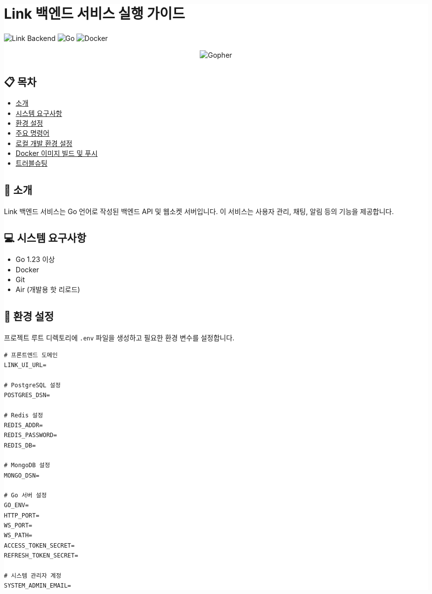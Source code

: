 # Link 백엔드 서비스 실행 가이드

![Link Backend](https://img.shields.io/badge/Link-Backend-blue)
![Go](https://img.shields.io/badge/Go-1.23-00ADD8?logo=go)
![Docker](https://img.shields.io/badge/Docker-Ready-2496ED?logo=docker)

<div align="center">
  <img src="https://go.dev/images/gophers/ladder.svg" width="200" alt="Gopher">
</div>

## 📋 목차

- [소개](#-소개)
- [시스템 요구사항](#-시스템-요구사항)
- [환경 설정](#-환경-설정)
- [주요 명령어](#-주요-명령어)
- [로컬 개발 환경 설정](#-로컬-개발-환경-설정)
- [Docker 이미지 빌드 및 푸시](#-docker-이미지-빌드-및-푸시)
- [트러블슈팅](#-트러블슈팅)

## 🚀 소개

Link 백엔드 서비스는 Go 언어로 작성된 백엔드 API 및 웹소켓 서버입니다. 이 서비스는 사용자 관리, 채팅, 알림 등의 기능을 제공합니다.

## 💻 시스템 요구사항

- Go 1.23 이상
- Docker
- Git
- Air (개발용 핫 리로드)

## 🔧 환경 설정

프로젝트 루트 디렉토리에 `.env` 파일을 생성하고 필요한 환경 변수를 설정합니다.

```
# 프론트엔드 도메인
LINK_UI_URL=

# PostgreSQL 설정
POSTGRES_DSN=

# Redis 설정
REDIS_ADDR=
REDIS_PASSWORD=
REDIS_DB=

# MongoDB 설정
MONGO_DSN=

# Go 서버 설정
GO_ENV=
HTTP_PORT=
WS_PORT=
WS_PATH=
ACCESS_TOKEN_SECRET=
REFRESH_TOKEN_SECRET=

# 시스템 관리자 계정
SYSTEM_ADMIN_EMAIL=
```